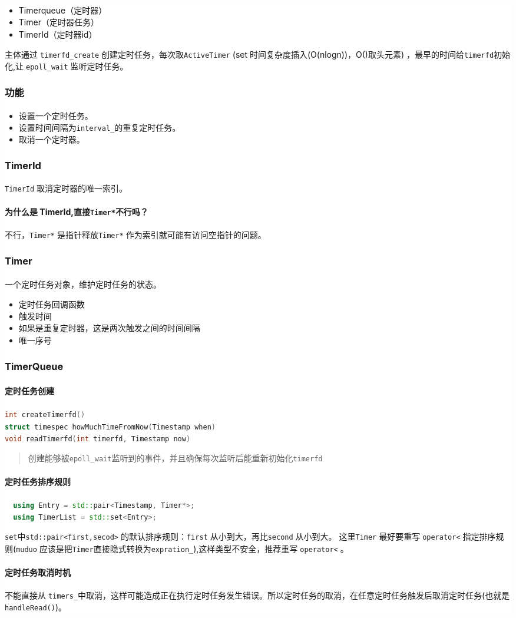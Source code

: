 - Timerqueue（定时器）
- Timer（定时器任务）
- TimerId（定时器id）

主体通过 `timerfd_create` 创建定时任务，每次取`ActiveTimer` (set 时间复杂度插入(O(nlogn))，O()取头元素) ，最早的时间给`timerfd`初始化,让 `epoll_wait` 监听定时任务。

### 功能

- 设置一个定时任务。
- 设置时间间隔为`interval_`的重复定时任务。
- 取消一个定时器。

### TimerId

`TimerId` 取消定时器的唯一索引。

#### 为什么是 TimerId,直接`Timer*`不行吗？

不行，`Timer*` 是指针释放`Timer*` 作为索引就可能有访问空指针的问题。

### Timer

一个定时任务对象，维护定时任务的状态。

- 定时任务回调函数
- 触发时间
- 如果是重复定时器，这是两次触发之间的时间间隔
- 唯一序号

### TimerQueue

#### 定时任务创建

```c++
int createTimerfd()
struct timespec howMuchTimeFromNow(Timestamp when)
void readTimerfd(int timerfd, Timestamp now)
```

> 创建能够被`epoll_wait`监听到的事件，并且确保每次监听后能重新初始化`timerfd`

#### 定时任务排序规则

```c++
  using Entry = std::pair<Timestamp, Timer*>;
  using TimerList = std::set<Entry>;
```

`set`中`std::pair<first,secod>` 的默认排序规则：`first` 从小到大，再比`second` 从小到大。
这里`Timer` 最好要重写 `operator<` 指定排序规则(`muduo` 应该是把`Timer`直接隐式转换为`expration_`),这样类型不安全，推荐重写 `operator<` 。

#### 定时任务取消时机

不能直接从 `timers_`中取消，这样可能造成正在执行定时任务发生错误。所以定时任务的取消，在任意定时任务触发后取消定时任务(也就是`handleRead()`)。
